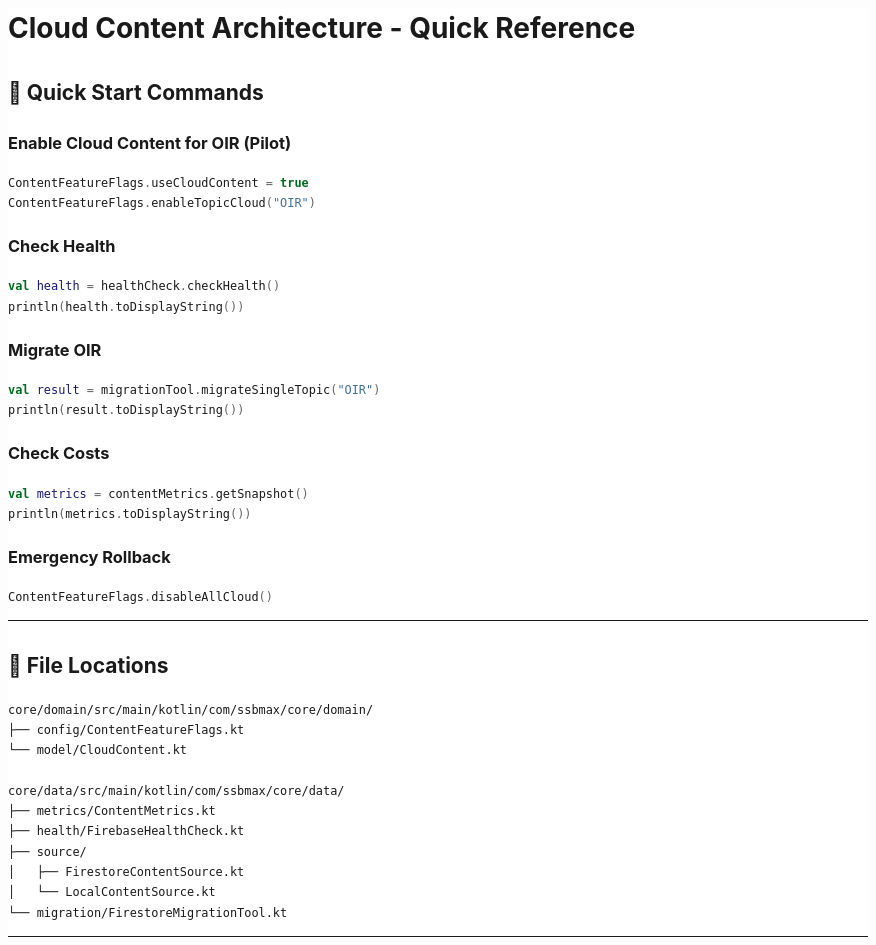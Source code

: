 # Cloud Content Architecture - Quick Reference

## 🚀 Quick Start Commands

### Enable Cloud Content for OIR (Pilot)
```kotlin
ContentFeatureFlags.useCloudContent = true
ContentFeatureFlags.enableTopicCloud("OIR")
```

### Check Health
```kotlin
val health = healthCheck.checkHealth()
println(health.toDisplayString())
```

### Migrate OIR
```kotlin
val result = migrationTool.migrateSingleTopic("OIR")
println(result.toDisplayString())
```

### Check Costs
```kotlin
val metrics = contentMetrics.getSnapshot()
println(metrics.toDisplayString())
```

### Emergency Rollback
```kotlin
ContentFeatureFlags.disableAllCloud()
```

---

## 📂 File Locations

```
core/domain/src/main/kotlin/com/ssbmax/core/domain/
├── config/ContentFeatureFlags.kt
└── model/CloudContent.kt

core/data/src/main/kotlin/com/ssbmax/core/data/
├── metrics/ContentMetrics.kt
├── health/FirebaseHealthCheck.kt
├── source/
│   ├── FirestoreContentSource.kt
│   └── LocalContentSource.kt
└── migration/FirestoreMigrationTool.kt
```

---